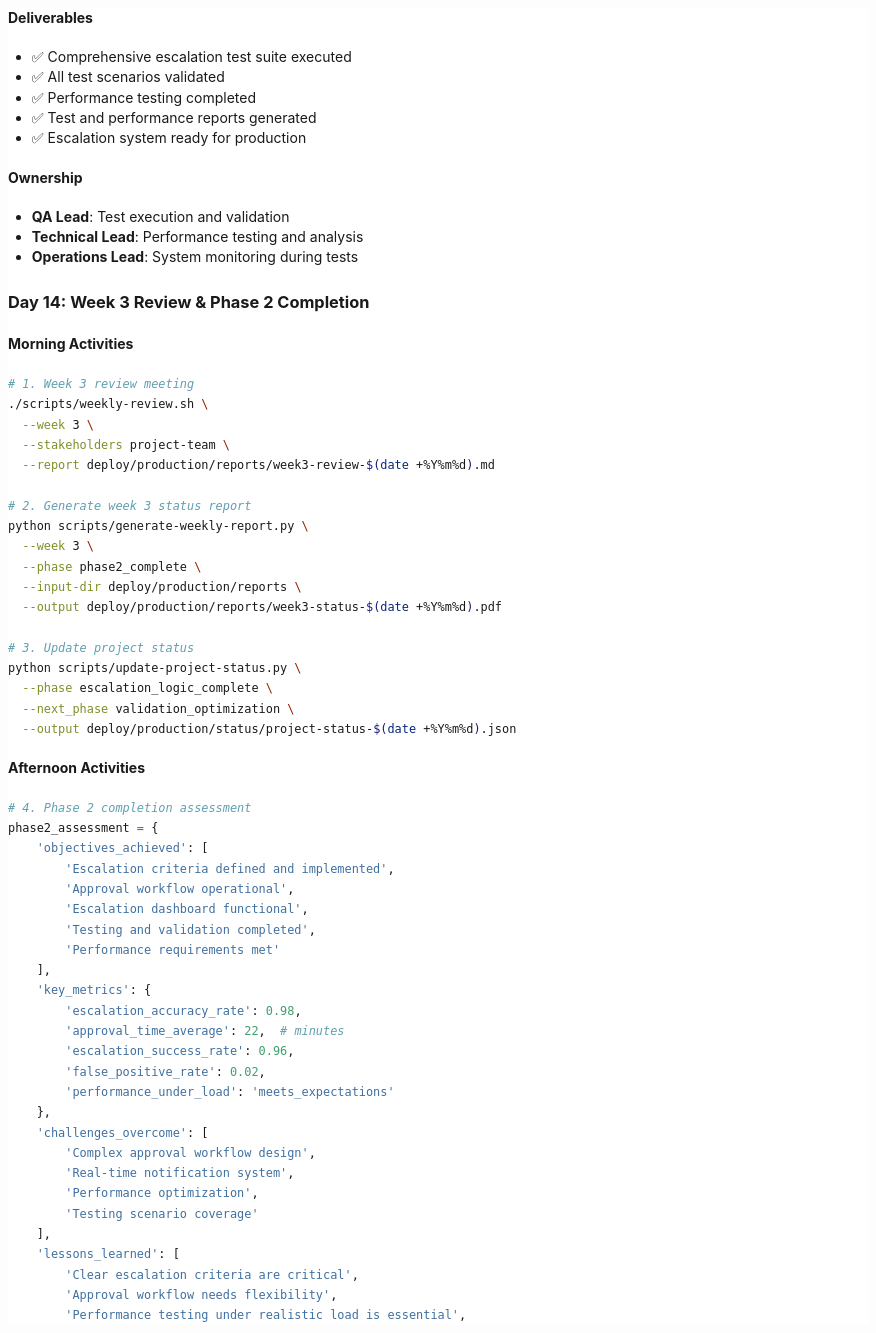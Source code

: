 #### **Deliverables**
- ✅ Comprehensive escalation test suite executed
- ✅ All test scenarios validated
- ✅ Performance testing completed
- ✅ Test and performance reports generated
- ✅ Escalation system ready for production

#### **Ownership**
- **QA Lead**: Test execution and validation
- **Technical Lead**: Performance testing and analysis
- **Operations Lead**: System monitoring during tests

### Day 14: Week 3 Review & Phase 2 Completion

#### **Morning Activities**
```bash
# 1. Week 3 review meeting
./scripts/weekly-review.sh \
  --week 3 \
  --stakeholders project-team \
  --report deploy/production/reports/week3-review-$(date +%Y%m%d).md

# 2. Generate week 3 status report
python scripts/generate-weekly-report.py \
  --week 3 \
  --phase phase2_complete \
  --input-dir deploy/production/reports \
  --output deploy/production/reports/week3-status-$(date +%Y%m%d).pdf

# 3. Update project status
python scripts/update-project-status.py \
  --phase escalation_logic_complete \
  --next_phase validation_optimization \
  --output deploy/production/status/project-status-$(date +%Y%m%d).json
```

#### **Afternoon Activities**
```python
# 4. Phase 2 completion assessment
phase2_assessment = {
    'objectives_achieved': [
        'Escalation criteria defined and implemented',
        'Approval workflow operational',
        'Escalation dashboard functional',
        'Testing and validation completed',
        'Performance requirements met'
    ],
    'key_metrics': {
        'escalation_accuracy_rate': 0.98,
        'approval_time_average': 22,  # minutes
        'escalation_success_rate': 0.96,
        'false_positive_rate': 0.02,
        'performance_under_load': 'meets_expectations'
    },
    'challenges_overcome': [
        'Complex approval workflow design',
        'Real-time notification system',
        'Performance optimization',
        'Testing scenario coverage'
    ],
    'lessons_learned': [
        'Clear escalation criteria are critical',
        'Approval workflow needs flexibility',
        'Performance testing under realistic load is essential',
```